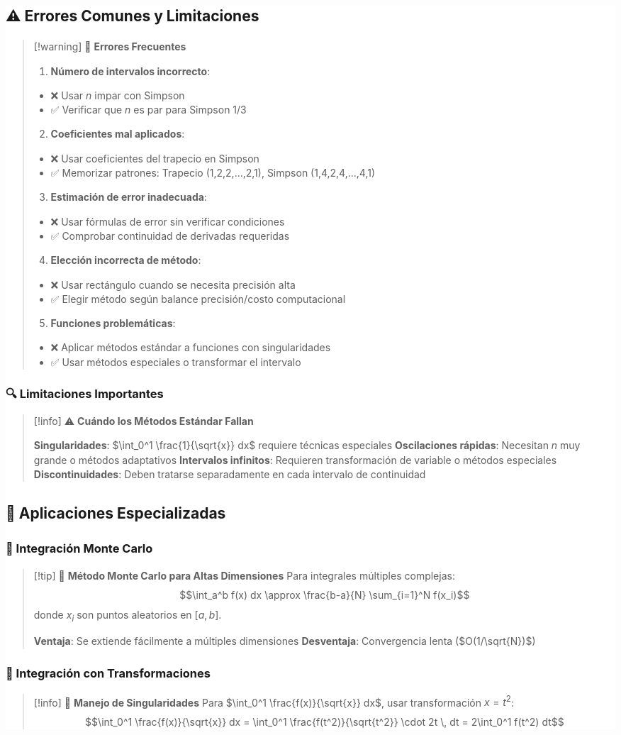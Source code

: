 ## ⚠️ Errores Comunes y Limitaciones

>[!warning] 🚨 **Errores Frecuentes**
>
>1. **Número de intervalos incorrecto**:
>   - ❌ Usar $n$ impar con Simpson
>   - ✅ Verificar que $n$ es par para Simpson 1/3
>
>2. **Coeficientes mal aplicados**:
>   - ❌ Usar coeficientes del trapecio en Simpson
>   - ✅ Memorizar patrones: Trapecio (1,2,2,...,2,1), Simpson (1,4,2,4,...,4,1)
>
>3. **Estimación de error inadecuada**:
>   - ❌ Usar fórmulas de error sin verificar condiciones
>   - ✅ Comprobar continuidad de derivadas requeridas
>
>4. **Elección incorrecta de método**:
>   - ❌ Usar rectángulo cuando se necesita precisión alta
>   - ✅ Elegir método según balance precisión/costo computacional
>
>5. **Funciones problemáticas**:
>   - ❌ Aplicar métodos estándar a funciones con singularidades
>   - ✅ Usar métodos especiales o transformar el intervalo

### 🔍 Limitaciones Importantes

>[!info] ⚠️ **Cuándo los Métodos Estándar Fallan**
>
>**Singularidades**: $\int_0^1 \frac{1}{\sqrt{x}} dx$ requiere técnicas especiales
>**Oscilaciones rápidas**: Necesitan $n$ muy grande o métodos adaptativos
>**Intervalos infinitos**: Requieren transformación de variable o métodos especiales
>**Discontinuidades**: Deben tratarse separadamente en cada intervalo de continuidad

## 🌟 Aplicaciones Especializadas

### 🔬 Integración Monte Carlo

>[!tip] 🎲 **Método Monte Carlo para Altas Dimensiones**
>Para integrales múltiples complejas:
>$$\int_a^b f(x) dx \approx \frac{b-a}{N} \sum_{i=1}^N f(x_i)$$
>donde $x_i$ son puntos aleatorios en $[a,b]$.
>
>**Ventaja**: Se extiende fácilmente a múltiples dimensiones
>**Desventaja**: Convergencia lenta ($O(1/\sqrt{N})$)

### 🌊 Integración con Transformaciones

>[!info] 🔄 **Manejo de Singularidades**
>Para $\int_0^1 \frac{f(x)}{\sqrt{x}} dx$, usar transformación $x = t^2$:
>$$\int_0^1 \frac{f(x)}{\sqrt{x}} dx = \int_0^1 \frac{f(t^2)}{\sqrt{t^2}} \cdot 2t \, dt = 2\int_0^1 f(t^2) dt$$
